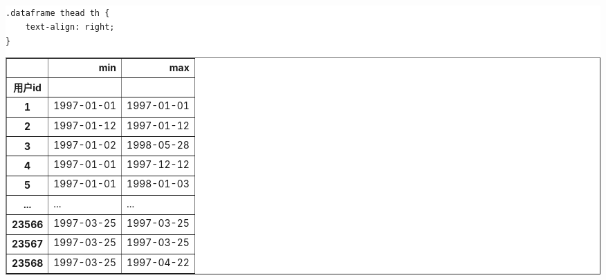     .dataframe thead th {
        text-align: right;
    }
</style>
<table border="1" class="dataframe">
  <thead>
    <tr style="text-align: right;">
      <th></th>
      <th>min</th>
      <th>max</th>
    </tr>
    <tr>
      <th>用户id</th>
      <th></th>
      <th></th>
    </tr>
  </thead>
  <tbody>
    <tr>
      <th>1</th>
      <td>1997-01-01</td>
      <td>1997-01-01</td>
    </tr>
    <tr>
      <th>2</th>
      <td>1997-01-12</td>
      <td>1997-01-12</td>
    </tr>
    <tr>
      <th>3</th>
      <td>1997-01-02</td>
      <td>1998-05-28</td>
    </tr>
    <tr>
      <th>4</th>
      <td>1997-01-01</td>
      <td>1997-12-12</td>
    </tr>
    <tr>
      <th>5</th>
      <td>1997-01-01</td>
      <td>1998-01-03</td>
    </tr>
    <tr>
      <th>...</th>
      <td>...</td>
      <td>...</td>
    </tr>
    <tr>
      <th>23566</th>
      <td>1997-03-25</td>
      <td>1997-03-25</td>
    </tr>
    <tr>
      <th>23567</th>
      <td>1997-03-25</td>
      <td>1997-03-25</td>
    </tr>
    <tr>
      <th>23568</th>
      <td>1997-03-25</td>
      <td>1997-04-22</td>
    </tr>
    <tr>